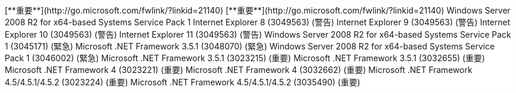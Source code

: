 </td>
<td style="border:1px solid black;">
[**重要**](http://go.microsoft.com/fwlink/?linkid=21140)

</td>
<td style="border:1px solid black;">
[**重要**](http://go.microsoft.com/fwlink/?linkid=21140)

</td>
</tr>
<tr>
<td style="border:1px solid black;">
Windows Server 2008 R2 for x64-based Systems Service Pack 1

</td>
<td style="border:1px solid black;">
Internet Explorer 8  
(3049563)  
(警告)  
Internet Explorer 9  
(3049563)  
(警告)  
Internet Explorer 10  
(3049563)  
(警告)  
Internet Explorer 11  
(3049563)  
(警告)

</td>
<td style="border:1px solid black;">
Windows Server 2008 R2 for x64-based Systems Service Pack 1  
(3045171)  
(緊急)  
Microsoft .NET Framework 3.5.1  
(3048070)  
(緊急)

</td>
<td style="border:1px solid black;">
Windows Server 2008 R2 for x64-based Systems Service Pack 1  
(3046002)  
(緊急)

</td>
<td style="border:1px solid black;">
Microsoft .NET Framework 3.5.1  
(3023215)  
(重要)  
Microsoft .NET Framework 3.5.1  
(3032655)  
(重要)  
Microsoft .NET Framework 4  
(3023221)  
(重要)  
Microsoft .NET Framework 4  
(3032662)  
(重要)  
Microsoft .NET Framework 4.5/4.5.1/4.5.2  
(3023224)  
(重要)  
Microsoft .NET Framework 4.5/4.5.1/4.5.2  
(3035490)  
(重要)
